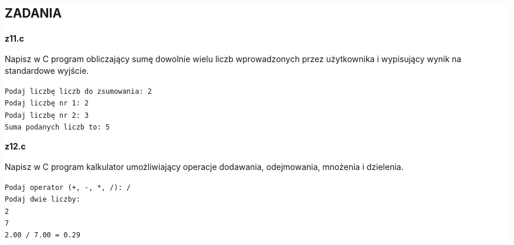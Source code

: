 ## ZADANIA

**z11.c**

Napisz w C program obliczający sumę dowolnie wielu liczb wprowadzonych przez użytkownika i wypisujący wynik na standardowe wyjście.

```przykładowy output
Podaj liczbę liczb do zsumowania: 2
Podaj liczbę nr 1: 2
Podaj liczbę nr 2: 3
Suma podanych liczb to: 5
```

**z12.c**

Napisz w C program kalkulator umożliwiający operacje dodawania, odejmowania, mnożenia i dzielenia.

```przykładowy output
Podaj operator (+, -, *, /): /
Podaj dwie liczby:
2
7
2.00 / 7.00 = 0.29
```
